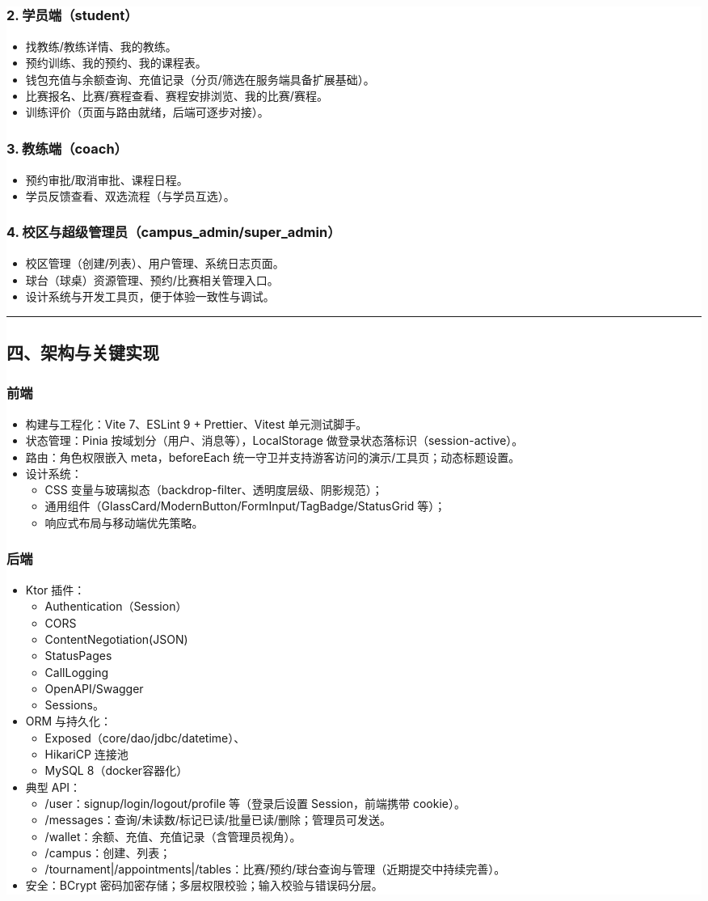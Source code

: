 ### 2. 学员端（student）
- 找教练/教练详情、我的教练。
- 预约训练、我的预约、我的课程表。
- 钱包充值与余额查询、充值记录（分页/筛选在服务端具备扩展基础）。
- 比赛报名、比赛/赛程查看、赛程安排浏览、我的比赛/赛程。
- 训练评价（页面与路由就绪，后端可逐步对接）。

### 3. 教练端（coach）
- 预约审批/取消审批、课程日程。
- 学员反馈查看、双选流程（与学员互选）。

### 4. 校区与超级管理员（campus_admin/super_admin）
- 校区管理（创建/列表）、用户管理、系统日志页面。
- 球台（球桌）资源管理、预约/比赛相关管理入口。
- 设计系统与开发工具页，便于体验一致性与调试。

---

## 四、架构与关键实现

### 前端
- 构建与工程化：Vite 7、ESLint 9 + Prettier、Vitest 单元测试脚手。
- 状态管理：Pinia 按域划分（用户、消息等），LocalStorage 做登录状态落标识（session-active）。
- 路由：角色权限嵌入 meta，beforeEach 统一守卫并支持游客访问的演示/工具页；动态标题设置。
- 设计系统：
  - CSS 变量与玻璃拟态（backdrop-filter、透明度层级、阴影规范）；
  - 通用组件（GlassCard/ModernButton/FormInput/TagBadge/StatusGrid 等）；
  - 响应式布局与移动端优先策略。

### 后端
- Ktor 插件：
    - Authentication（Session）
    - CORS
    - ContentNegotiation(JSON)
    - StatusPages
    - CallLogging
    - OpenAPI/Swagger
    - Sessions。
- ORM 与持久化：
    - Exposed（core/dao/jdbc/datetime）、
    - HikariCP 连接池
    - MySQL 8（docker容器化）
- 典型 API：
  - /user：signup/login/logout/profile 等（登录后设置 Session，前端携带 cookie）。
  - /messages：查询/未读数/标记已读/批量已读/删除；管理员可发送。
  - /wallet：余额、充值、充值记录（含管理员视角）。
  - /campus：创建、列表；
  - /tournament|/appointments|/tables：比赛/预约/球台查询与管理（近期提交中持续完善）。
- 安全：BCrypt 密码加密存储；多层权限校验；输入校验与错误码分层。
